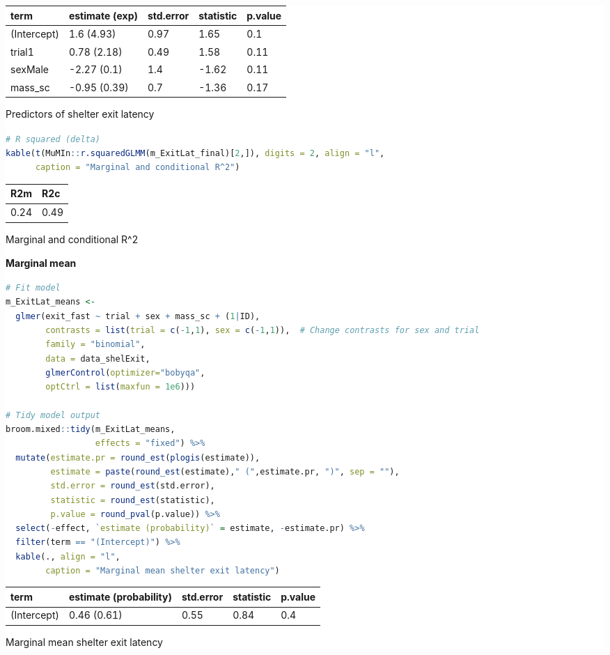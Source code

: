 | term        | estimate (exp) | std.error | statistic | p.value |
| :---------- | :------------- | :-------- | :-------- | :------ |
| (Intercept) | 1.6 (4.93)     | 0.97      | 1.65      | 0.1     |
| trial1      | 0.78 (2.18)    | 0.49      | 1.58      | 0.11    |
| sexMale     | \-2.27 (0.1)   | 1.4       | \-1.62    | 0.11    |
| mass\_sc    | \-0.95 (0.39)  | 0.7       | \-1.36    | 0.17    |

Predictors of shelter exit latency

``` r
# R squared (delta)
kable(t(MuMIn::r.squaredGLMM(m_ExitLat_final)[2,]), digits = 2, align = "l",
      caption = "Marginal and conditional R^2")
```

| R2m  | R2c  |
| :--- | :--- |
| 0.24 | 0.49 |

Marginal and conditional R^2

**Marginal mean**

``` r
# Fit model
m_ExitLat_means <- 
  glmer(exit_fast ~ trial + sex + mass_sc + (1|ID),
        contrasts = list(trial = c(-1,1), sex = c(-1,1)),  # Change contrasts for sex and trial
        family = "binomial", 
        data = data_shelExit,
        glmerControl(optimizer="bobyqa",
        optCtrl = list(maxfun = 1e6)))

# Tidy model output
broom.mixed::tidy(m_ExitLat_means,
                  effects = "fixed") %>%
  mutate(estimate.pr = round_est(plogis(estimate)),
         estimate = paste(round_est(estimate)," (",estimate.pr, ")", sep = ""),
         std.error = round_est(std.error),
         statistic = round_est(statistic),
         p.value = round_pval(p.value)) %>%
  select(-effect, `estimate (probability)` = estimate, -estimate.pr) %>%
  filter(term == "(Intercept)") %>%
  kable(., align = "l",
        caption = "Marginal mean shelter exit latency")
```

| term        | estimate (probability) | std.error | statistic | p.value |
| :---------- | :--------------------- | :-------- | :-------- | :------ |
| (Intercept) | 0.46 (0.61)            | 0.55      | 0.84      | 0.4     |

Marginal mean shelter exit latency
